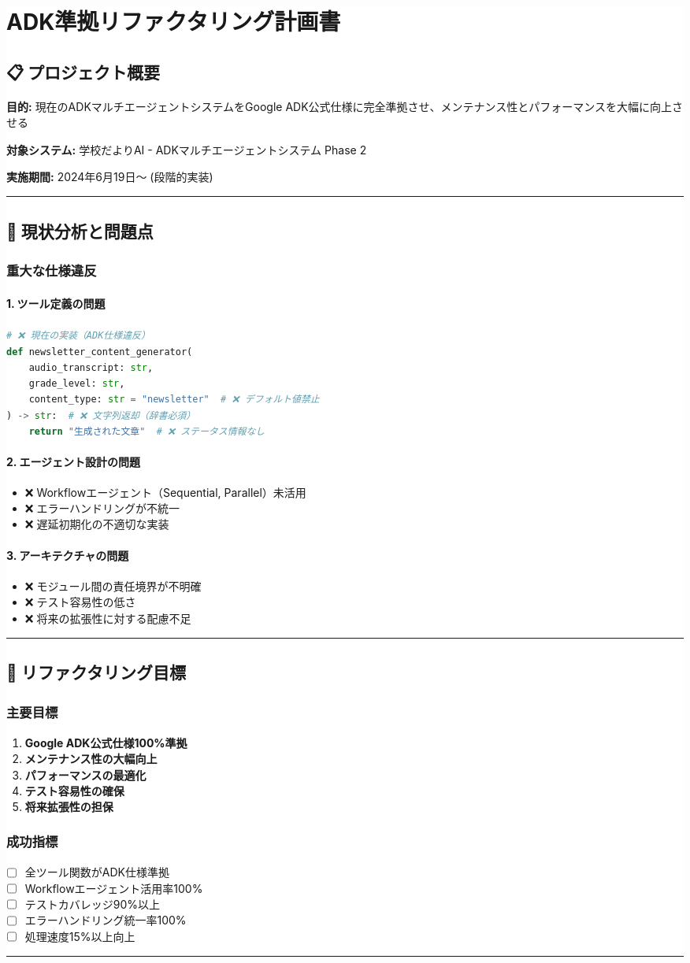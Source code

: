 # ADK準拠リファクタリング計画書

## 📋 プロジェクト概要

**目的:** 現在のADKマルチエージェントシステムをGoogle ADK公式仕様に完全準拠させ、メンテナンス性とパフォーマンスを大幅に向上させる

**対象システム:** 学校だよりAI - ADKマルチエージェントシステム Phase 2

**実施期間:** 2024年6月19日〜 (段階的実装)

---

## 🚨 現状分析と問題点

### 重大な仕様違反

#### 1. ツール定義の問題
```python
# ❌ 現在の実装（ADK仕様違反）
def newsletter_content_generator(
    audio_transcript: str,
    grade_level: str,
    content_type: str = "newsletter"  # ❌ デフォルト値禁止
) -> str:  # ❌ 文字列返却（辞書必須）
    return "生成された文章"  # ❌ ステータス情報なし
```

#### 2. エージェント設計の問題
- ❌ Workflowエージェント（Sequential, Parallel）未活用
- ❌ エラーハンドリングが不統一
- ❌ 遅延初期化の不適切な実装

#### 3. アーキテクチャの問題
- ❌ モジュール間の責任境界が不明確
- ❌ テスト容易性の低さ
- ❌ 将来の拡張性に対する配慮不足

---

## 🎯 リファクタリング目標

### 主要目標
1. **Google ADK公式仕様100%準拠**
2. **メンテナンス性の大幅向上**
3. **パフォーマンスの最適化**
4. **テスト容易性の確保**
5. **将来拡張性の担保**

### 成功指標
- [ ] 全ツール関数がADK仕様準拠
- [ ] Workflowエージェント活用率100%
- [ ] テストカバレッジ90%以上
- [ ] エラーハンドリング統一率100%
- [ ] 処理速度15%以上向上

---
